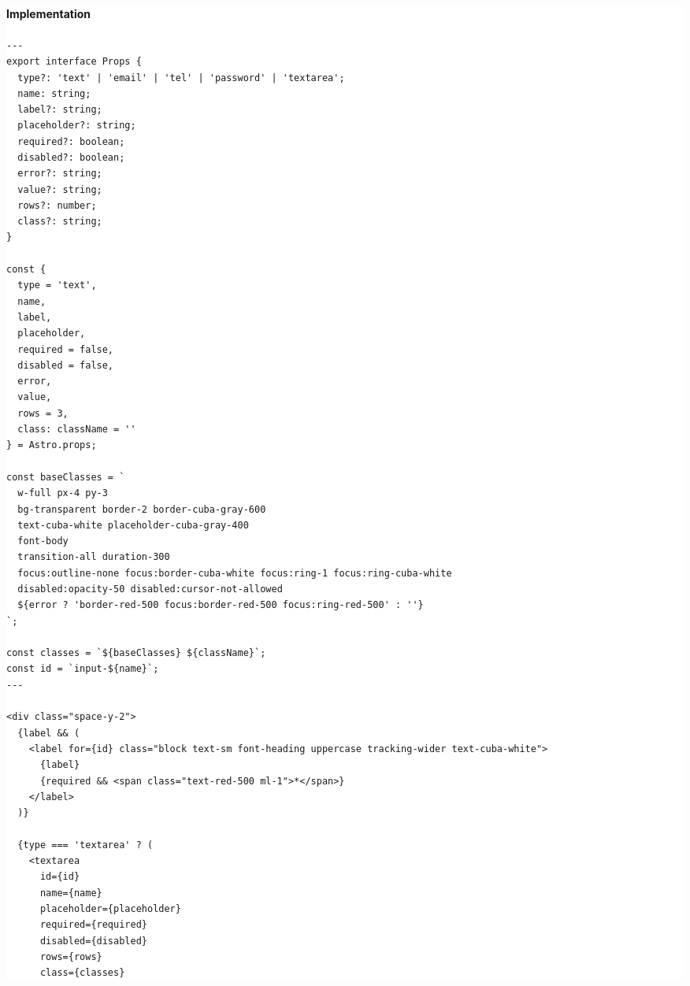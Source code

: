 ```astro
```

#### Implementation
```astro
---
export interface Props {
  type?: 'text' | 'email' | 'tel' | 'password' | 'textarea';
  name: string;
  label?: string;
  placeholder?: string;
  required?: boolean;
  disabled?: boolean;
  error?: string;
  value?: string;
  rows?: number;
  class?: string;
}

const {
  type = 'text',
  name,
  label,
  placeholder,
  required = false,
  disabled = false,
  error,
  value,
  rows = 3,
  class: className = ''
} = Astro.props;

const baseClasses = `
  w-full px-4 py-3
  bg-transparent border-2 border-cuba-gray-600
  text-cuba-white placeholder-cuba-gray-400
  font-body
  transition-all duration-300
  focus:outline-none focus:border-cuba-white focus:ring-1 focus:ring-cuba-white
  disabled:opacity-50 disabled:cursor-not-allowed
  ${error ? 'border-red-500 focus:border-red-500 focus:ring-red-500' : ''}
`;

const classes = `${baseClasses} ${className}`;
const id = `input-${name}`;
---

<div class="space-y-2">
  {label && (
    <label for={id} class="block text-sm font-heading uppercase tracking-wider text-cuba-white">
      {label}
      {required && <span class="text-red-500 ml-1">*</span>}
    </label>
  )}
  
  {type === 'textarea' ? (
    <textarea
      id={id}
      name={name}
      placeholder={placeholder}
      required={required}
      disabled={disabled}
      rows={rows}
      class={classes}
```